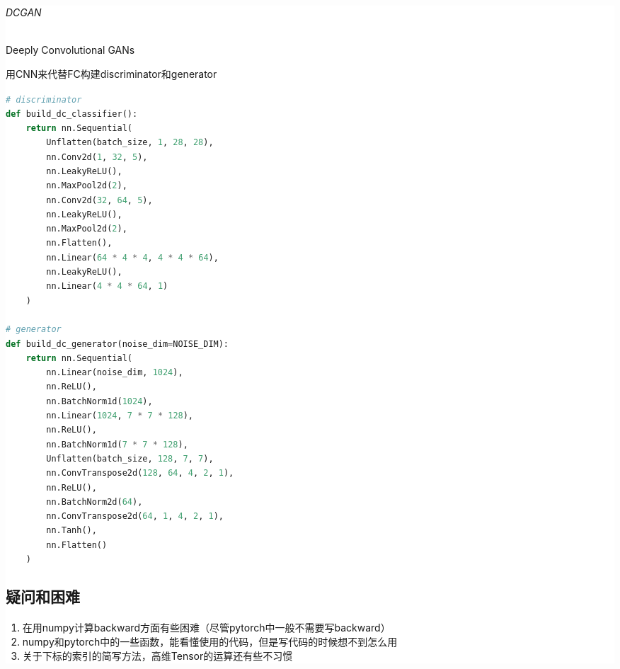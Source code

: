 ###### DCGAN

Deeply Convolutional GANs

用CNN来代替FC构建discriminator和generator

```python
# discriminator
def build_dc_classifier():
    return nn.Sequential(
        Unflatten(batch_size, 1, 28, 28),
        nn.Conv2d(1, 32, 5),
        nn.LeakyReLU(),
        nn.MaxPool2d(2),
        nn.Conv2d(32, 64, 5),
        nn.LeakyReLU(),
        nn.MaxPool2d(2),
        nn.Flatten(),
        nn.Linear(64 * 4 * 4, 4 * 4 * 64),
        nn.LeakyReLU(),
        nn.Linear(4 * 4 * 64, 1)
    )

# generator
def build_dc_generator(noise_dim=NOISE_DIM):
    return nn.Sequential(
        nn.Linear(noise_dim, 1024),
        nn.ReLU(),
        nn.BatchNorm1d(1024),
        nn.Linear(1024, 7 * 7 * 128),
        nn.ReLU(),
        nn.BatchNorm1d(7 * 7 * 128),
        Unflatten(batch_size, 128, 7, 7),
        nn.ConvTranspose2d(128, 64, 4, 2, 1),
        nn.ReLU(),
        nn.BatchNorm2d(64),
        nn.ConvTranspose2d(64, 1, 4, 2, 1),
        nn.Tanh(),
        nn.Flatten()
    )
```

## 疑问和困难

1. 在用numpy计算backward方面有些困难（尽管pytorch中一般不需要写backward）
2. numpy和pytorch中的一些函数，能看懂使用的代码，但是写代码的时候想不到怎么用
3. 关于下标的索引的简写方法，高维Tensor的运算还有些不习惯
